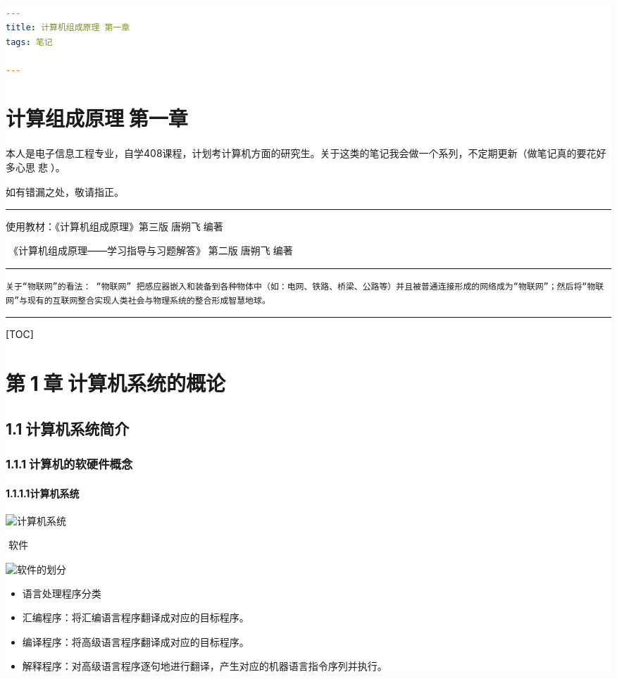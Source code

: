 ```yaml
---
title: 计算机组成原理 第一章
tags: 笔记

---
```


# 计算组成原理 第一章

本人是电子信息工程专业，自学408课程，计划考计算机方面的研究生。关于这类的笔记我会做一个系列，不定期更新（做笔记真的要花好多心思  悲  ）。

如有错漏之处，敬请指正。  

---

使用教材：《计算机组成原理》第三版 唐朔飞 编著

​         		  《计算机组成原理——学习指导与习题解答》 第二版 唐朔飞 编著

---

  	关于“物联网”的看法： “物联网” 把感应器嵌入和装备到各种物体中（如：电网、铁路、桥梁、公路等）并且被普通连接形成的网络成为“物联网”；然后将“物联网”与现有的互联网整合实现人类社会与物理系统的整合形成智慧地球。

---





[TOC]



# 第 1 章 计算机系统的概论

## 1.1 计算机系统简介

### 1.1.1 计算机的软硬件概念

#### 1.1.1.1计算机系统

![计算机系统](https://cloud-chart-bed-1-1312894343.cos.ap-nanjing.myqcloud.com/521be2cced70ed649c204ee130f7b5c31.png)

​	软件

![软件的划分](https://cloud-chart-bed-1-1312894343.cos.ap-nanjing.myqcloud.com/d3414055249daf67759a4dd30d73d56811.png)

- 语言处理程序分类

- 汇编程序：将汇编语言程序翻译成对应的目标程序。

- 编译程序：将高级语言程序翻译成对应的目标程序。

- 解释程序：对高级语言程序逐句地进行翻译，产生对应的机器语言指令序列并执行。
